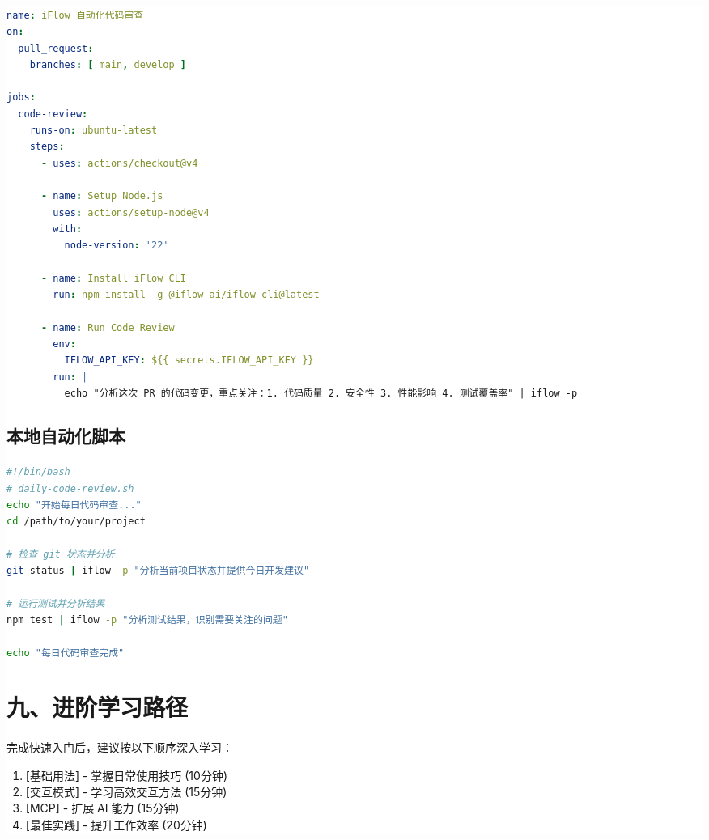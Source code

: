 ```yaml
name: iFlow 自动化代码审查
on:
  pull_request:
    branches: [ main, develop ]

jobs:
  code-review:
    runs-on: ubuntu-latest
    steps:
      - uses: actions/checkout@v4
      
      - name: Setup Node.js
        uses: actions/setup-node@v4
        with:
          node-version: '22'
          
      - name: Install iFlow CLI
        run: npm install -g @iflow-ai/iflow-cli@latest
        
      - name: Run Code Review
        env:
          IFLOW_API_KEY: ${{ secrets.IFLOW_API_KEY }}
        run: |
          echo "分析这次 PR 的代码变更，重点关注：1. 代码质量 2. 安全性 3. 性能影响 4. 测试覆盖率" | iflow -p
```

## 本地自动化脚本

```bash
#!/bin/bash
# daily-code-review.sh
echo "开始每日代码审查..."
cd /path/to/your/project

# 检查 git 状态并分析
git status | iflow -p "分析当前项目状态并提供今日开发建议"

# 运行测试并分析结果
npm test | iflow -p "分析测试结果，识别需要关注的问题"

echo "每日代码审查完成"
```

# 九、进阶学习路径

完成快速入门后，建议按以下顺序深入学习：

1. [基础用法] - 掌握日常使用技巧 (10分钟)
2. [交互模式] - 学习高效交互方法 (15分钟)
3. [MCP] - 扩展 AI 能力 (15分钟)
4. [最佳实践] - 提升工作效率 (20分钟)
